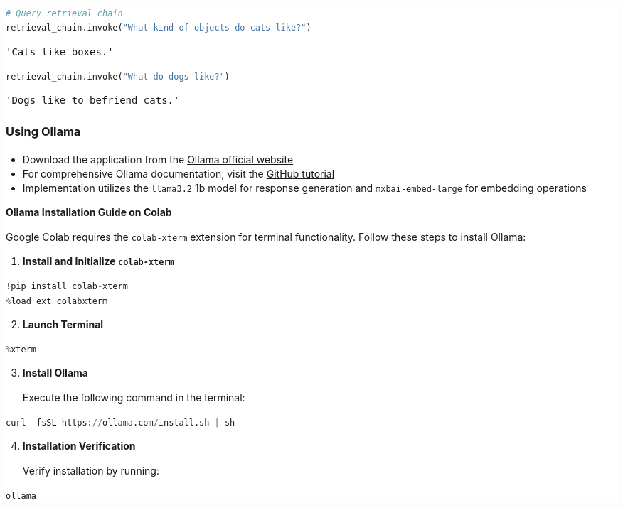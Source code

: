 ```python
# Query retrieval chain
retrieval_chain.invoke("What kind of objects do cats like?")
```




<pre class="custom">'Cats like boxes.'</pre>



```python
retrieval_chain.invoke("What do dogs like?")
```




<pre class="custom">'Dogs like to befriend cats.'</pre>



### Using Ollama

- Download the application from the [Ollama official website](https://ollama.com/)
- For comprehensive Ollama documentation, visit the [GitHub tutorial](https://github.com/LangChain-OpenTutorial/LangChain-OpenTutorial/blob/main/04-Model/10-Ollama.ipynb)
- Implementation utilizes the ```llama3.2``` 1b model for response generation and ```mxbai-embed-large``` for embedding operations

**Ollama Installation Guide on Colab**

Google Colab requires the ```colab-xterm``` extension for terminal functionality. Follow these steps to install Ollama:

1. **Install and Initialize ```colab-xterm```**

```python
!pip install colab-xterm
%load_ext colabxterm
```

2. **Launch Terminal**

```python
%xterm
```

3. **Install Ollama**

    Execute the following command in the terminal:

```python
curl -fsSL https://ollama.com/install.sh | sh
```

4. **Installation Verification**

    Verify installation by running:

```python
ollama
```
